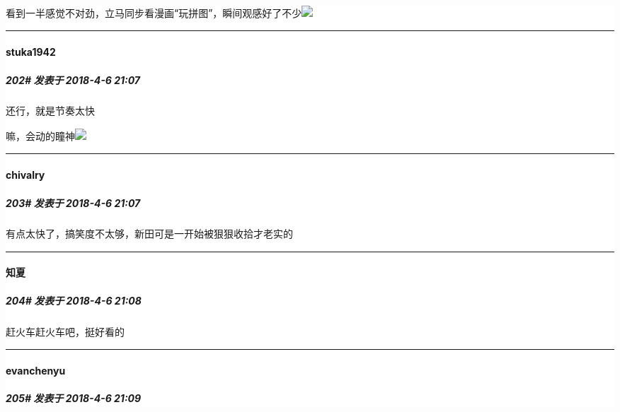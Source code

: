 


看到一半感觉不对劲，立马同步看漫画“玩拼图”，瞬间观感好了不少<img src="https://static.saraba1st.com/image/smiley/face2017/049.png" referrerpolicy="no-referrer">







-----

####  stuka1942  
##### 202#       发表于 2018-4-6 21:07




还行，就是节奏太快


嘛，会动的瞳神<img src="https://static.saraba1st.com/image/smiley/face2017/040.png" referrerpolicy="no-referrer">







-----

####  chivalry  
##### 203#       发表于 2018-4-6 21:07




有点太快了，搞笑度不太够，新田可是一开始被狠狠收拾才老实的







-----

####  知夏  
##### 204#       发表于 2018-4-6 21:08




赶火车赶火车吧，挺好看的







-----

####  evanchenyu  
##### 205#       发表于 2018-4-6 21:09



